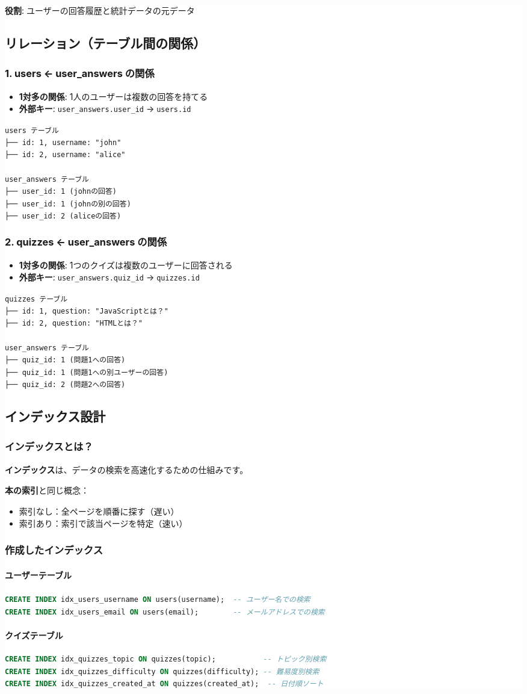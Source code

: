 **役割**: ユーザーの回答履歴と統計データの元データ

## リレーション（テーブル間の関係）

### 1. users ← user_answers の関係
- **1対多の関係**: 1人のユーザーは複数の回答を持てる
- **外部キー**: `user_answers.user_id` → `users.id`

```
users テーブル
├── id: 1, username: "john"
├── id: 2, username: "alice"

user_answers テーブル
├── user_id: 1 (johnの回答)
├── user_id: 1 (johnの別の回答)
├── user_id: 2 (aliceの回答)
```

### 2. quizzes ← user_answers の関係
- **1対多の関係**: 1つのクイズは複数のユーザーに回答される
- **外部キー**: `user_answers.quiz_id` → `quizzes.id`

```
quizzes テーブル
├── id: 1, question: "JavaScriptとは？"
├── id: 2, question: "HTMLとは？"

user_answers テーブル
├── quiz_id: 1 (問題1への回答)
├── quiz_id: 1 (問題1への別ユーザーの回答)
├── quiz_id: 2 (問題2への回答)
```

## インデックス設計

### インデックスとは？
**インデックス**は、データの検索を高速化するための仕組みです。

**本の索引**と同じ概念：
- 索引なし：全ページを順番に探す（遅い）
- 索引あり：索引で該当ページを特定（速い）

### 作成したインデックス

#### ユーザーテーブル
```sql
CREATE INDEX idx_users_username ON users(username);  -- ユーザー名での検索
CREATE INDEX idx_users_email ON users(email);        -- メールアドレスでの検索
```

#### クイズテーブル
```sql
CREATE INDEX idx_quizzes_topic ON quizzes(topic);           -- トピック別検索
CREATE INDEX idx_quizzes_difficulty ON quizzes(difficulty); -- 難易度別検索
CREATE INDEX idx_quizzes_created_at ON quizzes(created_at);  -- 日付順ソート
```
